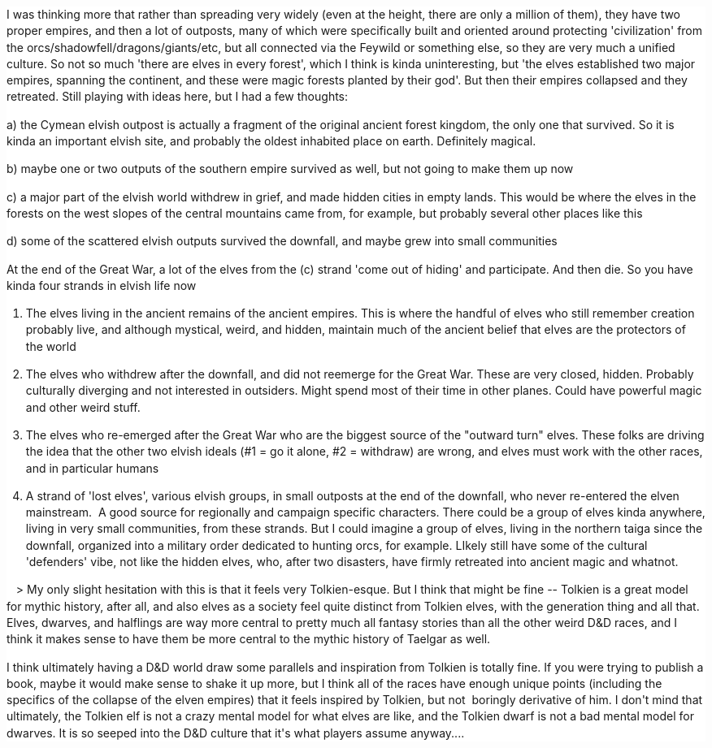   

I was thinking more that rather than spreading very widely (even at the height, there are only a million of them), they have two proper empires, and then a lot of outposts, many of which were specifically built and oriented around protecting 'civilization' from the orcs/shadowfell/dragons/giants/etc, but all connected via the Feywild or something else, so they are very much a unified culture. So not so much 'there are elves in every forest', which I think is kinda uninteresting, but 'the elves established two major empires, spanning the continent, and these were magic forests planted by their god'. But then their empires collapsed and they retreated. Still playing with ideas here, but I had a few thoughts:

a) the Cymean elvish outpost is actually a fragment of the original ancient forest kingdom, the only one that survived. So it is kinda an important elvish site, and probably the oldest inhabited place on earth. Definitely magical.

b) maybe one or two outputs of the southern empire survived as well, but not going to make them up now

c) a major part of the elvish world withdrew in grief, and made hidden cities in empty lands. This would be where the elves in the forests on the west slopes of the central mountains came from, for example, but probably several other places like this

d) some of the scattered elvish outputs survived the downfall, and maybe grew into small communities

  

At the end of the Great War, a lot of the elves from the (c) strand 'come out of hiding' and participate. And then die. So you have kinda four strands in elvish life now

  

1. The elves living in the ancient remains of the ancient empires. This is where the handful of elves who still remember creation probably live, and although mystical, weird, and hidden, maintain much of the ancient belief that elves are the protectors of the world

2. The elves who withdrew after the downfall, and did not reemerge for the Great War. These are very closed, hidden. Probably culturally diverging and not interested in outsiders. Might spend most of their time in other planes. Could have powerful magic and other weird stuff.

3. The elves who re-emerged after the Great War who are the biggest source of the "outward turn" elves. These folks are driving the idea that the other two elvish ideals (#1 = go it alone, #2 = withdraw) are wrong, and elves must work with the other races, and in particular humans

4. A strand of 'lost elves', various elvish groups, in small outposts at the end of the downfall, who never re-entered the elven mainstream.  A good source for regionally and campaign specific characters. There could be a group of elves kinda anywhere, living in very small communities, from these strands. But I could imagine a group of elves, living in the northern taiga since the downfall, organized into a military order dedicated to hunting orcs, for example. LIkely still have some of the cultural 'defenders' vibe, not like the hidden elves, who, after two disasters, have firmly retreated into ancient magic and whatnot.

   > My only slight hesitation with this is that it feels very Tolkien-esque. But I think that might be fine -- Tolkien is a great model for mythic history, after all, and also elves as a society feel quite distinct from Tolkien elves, with the generation thing and all that. Elves, dwarves, and halflings are way more central to pretty much all fantasy stories than all the other weird D&D races, and I think it makes sense to have them be more central to the mythic history of Taelgar as well.  

I think ultimately having a D&D world draw some parallels and inspiration from Tolkien is totally fine. If you were trying to publish a book, maybe it would make sense to shake it up more, but I think all of the races have enough unique points (including the specifics of the collapse of the elven empires) that it feels inspired by Tolkien, but not  boringly derivative of him. I don't mind that ultimately, the Tolkien elf is not a crazy mental model for what elves are like, and the Tolkien dwarf is not a bad mental model for dwarves. It is so seeped into the D&D culture that it's what players assume anyway....
